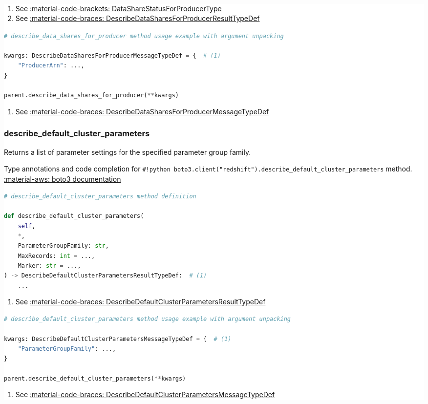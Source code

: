 1. See [:material-code-brackets: DataShareStatusForProducerType](./literals.md#datasharestatusforproducertype)
2. See [:material-code-braces: DescribeDataSharesForProducerResultTypeDef](./type_defs.md#describedatasharesforproducerresulttypedef)


```python
# describe_data_shares_for_producer method usage example with argument unpacking

kwargs: DescribeDataSharesForProducerMessageTypeDef = {  # (1)
    "ProducerArn": ...,
}

parent.describe_data_shares_for_producer(**kwargs)
```

1. See [:material-code-braces: DescribeDataSharesForProducerMessageTypeDef](./type_defs.md#describedatasharesforproducermessagetypedef)

### describe\_default\_cluster\_parameters

Returns a list of parameter settings for the specified parameter group family.

Type annotations and code completion for `#!python boto3.client("redshift").describe_default_cluster_parameters` method.
[:material-aws: boto3 documentation](https://boto3.amazonaws.com/v1/documentation/api/latest/reference/services/redshift/client/describe_default_cluster_parameters.html)

```python
# describe_default_cluster_parameters method definition

def describe_default_cluster_parameters(
    self,
    *,
    ParameterGroupFamily: str,
    MaxRecords: int = ...,
    Marker: str = ...,
) -> DescribeDefaultClusterParametersResultTypeDef:  # (1)
    ...
```

1. See [:material-code-braces: DescribeDefaultClusterParametersResultTypeDef](./type_defs.md#describedefaultclusterparametersresulttypedef)


```python
# describe_default_cluster_parameters method usage example with argument unpacking

kwargs: DescribeDefaultClusterParametersMessageTypeDef = {  # (1)
    "ParameterGroupFamily": ...,
}

parent.describe_default_cluster_parameters(**kwargs)
```

1. See [:material-code-braces: DescribeDefaultClusterParametersMessageTypeDef](./type_defs.md#describedefaultclusterparametersmessagetypedef)
